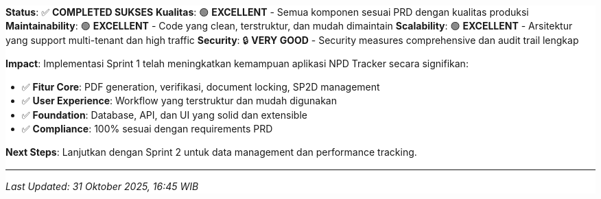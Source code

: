 **Status**: ✅ **COMPLETED SUKSES**
**Kualitas**: 🟢 **EXCELLENT** - Semua komponen sesuai PRD dengan kualitas produksi
**Maintainability**: 🟢 **EXCELLENT** - Code yang clean, terstruktur, dan mudah dimaintain
**Scalability**: 🟢 **EXCELLENT** - Arsitektur yang support multi-tenant dan high traffic
**Security**: 🔒 **VERY GOOD** - Security measures comprehensive dan audit trail lengkap

**Impact**: Implementasi Sprint 1 telah meningkatkan kemampuan aplikasi NPD Tracker secara signifikan:
- ✅ **Fitur Core**: PDF generation, verifikasi, document locking, SP2D management
- ✅ **User Experience**: Workflow yang terstruktur dan mudah digunakan
- ✅ **Foundation**: Database, API, dan UI yang solid dan extensible
- ✅ **Compliance**: 100% sesuai dengan requirements PRD

**Next Steps**: Lanjutkan dengan Sprint 2 untuk data management dan performance tracking.

---

*Last Updated: 31 Oktober 2025, 16:45 WIB*